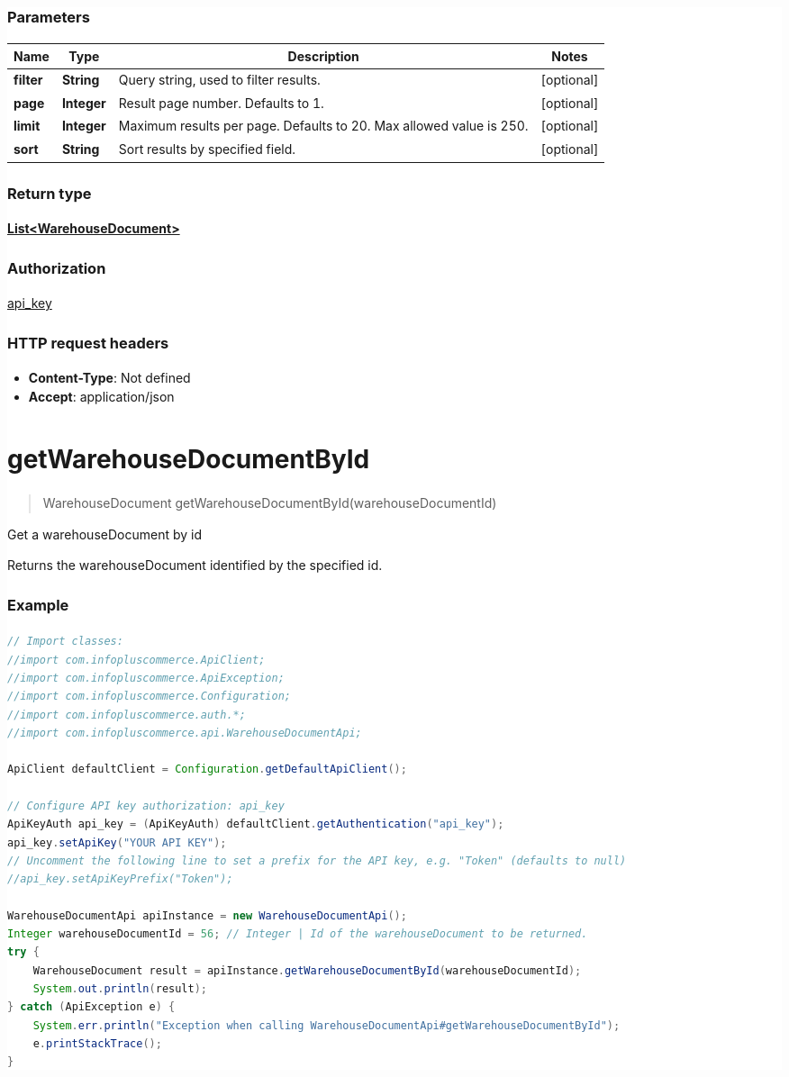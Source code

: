### Parameters

Name | Type | Description  | Notes
------------- | ------------- | ------------- | -------------
 **filter** | **String**| Query string, used to filter results. | [optional]
 **page** | **Integer**| Result page number.  Defaults to 1. | [optional]
 **limit** | **Integer**| Maximum results per page.  Defaults to 20.  Max allowed value is 250. | [optional]
 **sort** | **String**| Sort results by specified field. | [optional]

### Return type

[**List&lt;WarehouseDocument&gt;**](WarehouseDocument.md)

### Authorization

[api_key](../README.md#api_key)

### HTTP request headers

 - **Content-Type**: Not defined
 - **Accept**: application/json

<a name="getWarehouseDocumentById"></a>
# **getWarehouseDocumentById**
> WarehouseDocument getWarehouseDocumentById(warehouseDocumentId)

Get a warehouseDocument by id

Returns the warehouseDocument identified by the specified id.

### Example
```java
// Import classes:
//import com.infopluscommerce.ApiClient;
//import com.infopluscommerce.ApiException;
//import com.infopluscommerce.Configuration;
//import com.infopluscommerce.auth.*;
//import com.infopluscommerce.api.WarehouseDocumentApi;

ApiClient defaultClient = Configuration.getDefaultApiClient();

// Configure API key authorization: api_key
ApiKeyAuth api_key = (ApiKeyAuth) defaultClient.getAuthentication("api_key");
api_key.setApiKey("YOUR API KEY");
// Uncomment the following line to set a prefix for the API key, e.g. "Token" (defaults to null)
//api_key.setApiKeyPrefix("Token");

WarehouseDocumentApi apiInstance = new WarehouseDocumentApi();
Integer warehouseDocumentId = 56; // Integer | Id of the warehouseDocument to be returned.
try {
    WarehouseDocument result = apiInstance.getWarehouseDocumentById(warehouseDocumentId);
    System.out.println(result);
} catch (ApiException e) {
    System.err.println("Exception when calling WarehouseDocumentApi#getWarehouseDocumentById");
    e.printStackTrace();
}
```
